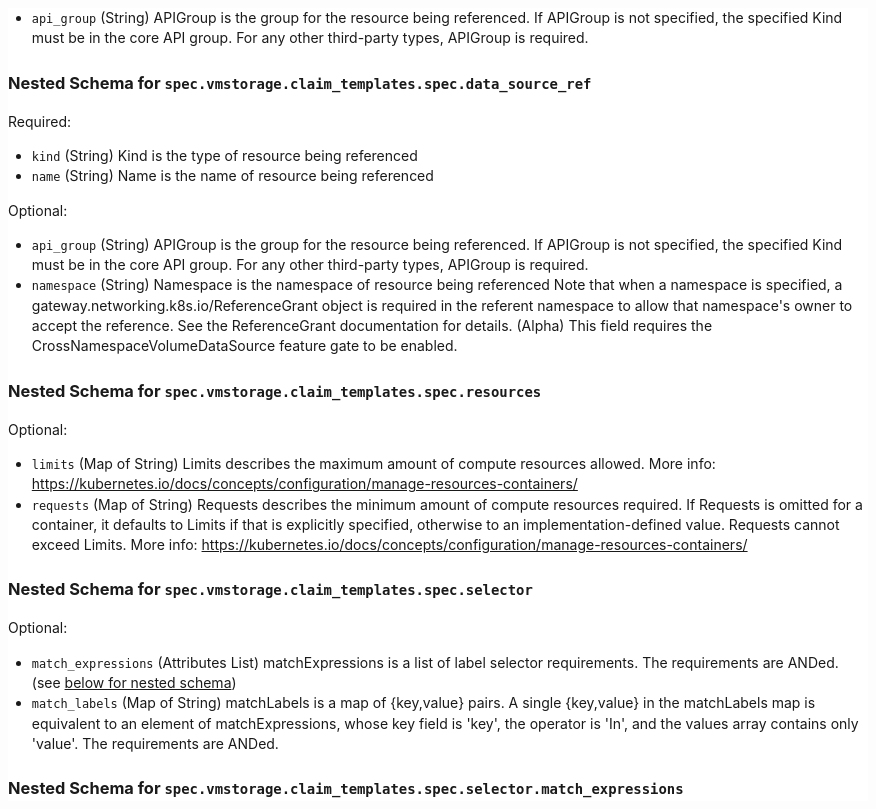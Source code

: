 - `api_group` (String) APIGroup is the group for the resource being referenced. If APIGroup is not specified, the specified Kind must be in the core API group. For any other third-party types, APIGroup is required.


<a id="nestedatt--spec--vmstorage--claim_templates--spec--data_source_ref"></a>
### Nested Schema for `spec.vmstorage.claim_templates.spec.data_source_ref`

Required:

- `kind` (String) Kind is the type of resource being referenced
- `name` (String) Name is the name of resource being referenced

Optional:

- `api_group` (String) APIGroup is the group for the resource being referenced. If APIGroup is not specified, the specified Kind must be in the core API group. For any other third-party types, APIGroup is required.
- `namespace` (String) Namespace is the namespace of resource being referenced Note that when a namespace is specified, a gateway.networking.k8s.io/ReferenceGrant object is required in the referent namespace to allow that namespace's owner to accept the reference. See the ReferenceGrant documentation for details. (Alpha) This field requires the CrossNamespaceVolumeDataSource feature gate to be enabled.


<a id="nestedatt--spec--vmstorage--claim_templates--spec--resources"></a>
### Nested Schema for `spec.vmstorage.claim_templates.spec.resources`

Optional:

- `limits` (Map of String) Limits describes the maximum amount of compute resources allowed. More info: https://kubernetes.io/docs/concepts/configuration/manage-resources-containers/
- `requests` (Map of String) Requests describes the minimum amount of compute resources required. If Requests is omitted for a container, it defaults to Limits if that is explicitly specified, otherwise to an implementation-defined value. Requests cannot exceed Limits. More info: https://kubernetes.io/docs/concepts/configuration/manage-resources-containers/


<a id="nestedatt--spec--vmstorage--claim_templates--spec--selector"></a>
### Nested Schema for `spec.vmstorage.claim_templates.spec.selector`

Optional:

- `match_expressions` (Attributes List) matchExpressions is a list of label selector requirements. The requirements are ANDed. (see [below for nested schema](#nestedatt--spec--vmstorage--claim_templates--spec--selector--match_expressions))
- `match_labels` (Map of String) matchLabels is a map of {key,value} pairs. A single {key,value} in the matchLabels map is equivalent to an element of matchExpressions, whose key field is 'key', the operator is 'In', and the values array contains only 'value'. The requirements are ANDed.

<a id="nestedatt--spec--vmstorage--claim_templates--spec--selector--match_expressions"></a>
### Nested Schema for `spec.vmstorage.claim_templates.spec.selector.match_expressions`
